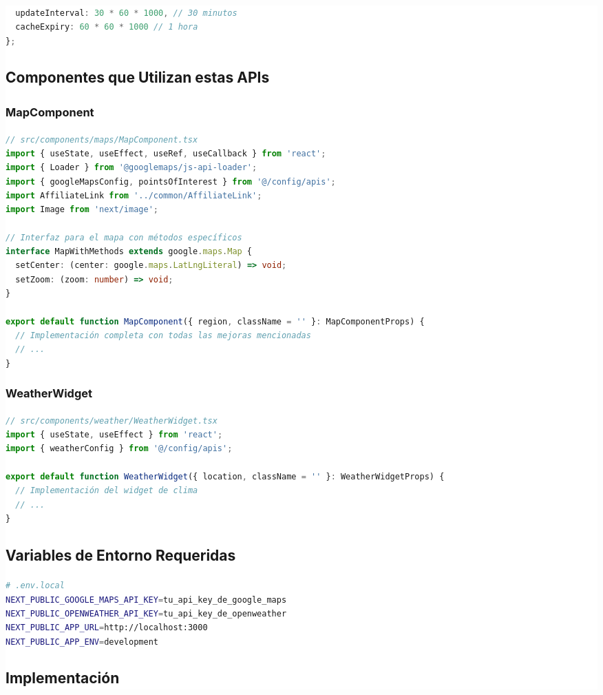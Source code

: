 ```typescript
  updateInterval: 30 * 60 * 1000, // 30 minutos
  cacheExpiry: 60 * 60 * 1000 // 1 hora
};
```

## Componentes que Utilizan estas APIs

### MapComponent
```typescript
// src/components/maps/MapComponent.tsx
import { useState, useEffect, useRef, useCallback } from 'react';
import { Loader } from '@googlemaps/js-api-loader';
import { googleMapsConfig, pointsOfInterest } from '@/config/apis';
import AffiliateLink from '../common/AffiliateLink';
import Image from 'next/image';

// Interfaz para el mapa con métodos específicos
interface MapWithMethods extends google.maps.Map {
  setCenter: (center: google.maps.LatLngLiteral) => void;
  setZoom: (zoom: number) => void;
}

export default function MapComponent({ region, className = '' }: MapComponentProps) {
  // Implementación completa con todas las mejoras mencionadas
  // ...
}
```

### WeatherWidget
```typescript
// src/components/weather/WeatherWidget.tsx
import { useState, useEffect } from 'react';
import { weatherConfig } from '@/config/apis';

export default function WeatherWidget({ location, className = '' }: WeatherWidgetProps) {
  // Implementación del widget de clima
  // ...
}
```

## Variables de Entorno Requeridas
```bash
# .env.local
NEXT_PUBLIC_GOOGLE_MAPS_API_KEY=tu_api_key_de_google_maps
NEXT_PUBLIC_OPENWEATHER_API_KEY=tu_api_key_de_openweather
NEXT_PUBLIC_APP_URL=http://localhost:3000
NEXT_PUBLIC_APP_ENV=development
```

## Implementación
